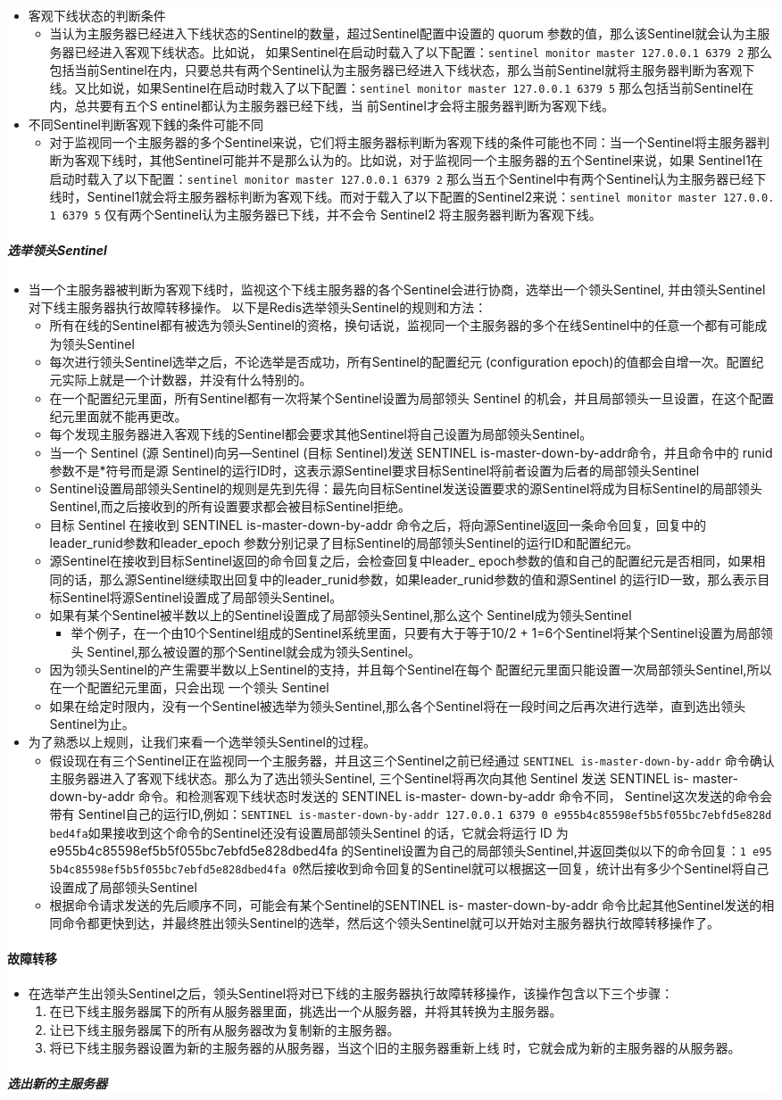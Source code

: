 * 客观下线状态的判断条件
  * 当认为主服务器已经进入下线状态的Sentinel的数量，超过Sentinel配置中设置的 quorum 参数的值，那么该Sentinel就会认为主服务器已经进入客观下线状态。比如说， 如果Sentinel在启动时载入了以下配置：`sentinel monitor master 127.0.0.1 6379 2` 那么包括当前Sentinel在内，只要总共有两个Sentinel认为主服务器已经进入下线状态，那么当前Sentinel就将主服务器判断为客观下线。又比如说，如果Sentinel在启动时栽入了以下配置：`sentinel monitor master 127.0.0.1 6379 5` 那么包括当前Sentinel在内，总共要有五个S entinel都认为主服务器已经下线，当 前Sentinel才会将主服务器判断为客观下线。
* 不同Sentinel判断客观下銭的条件可能不同
  * 对于监视同一个主服务器的多个Sentinel来说，它们将主服务器标判断为客观下线的条件可能也不同：当一个Sentinel将主服务器判断为客观下线时，其他Sentinel可能并不是那么认为的。比如说，对于监视同一个主服务器的五个Sentinel来说，如果 Sentinel1在启动时载入了以下配置：`sentinel monitor master 127.0.0.1 6379 2`  那么当五个Sentinel中有两个Sentinel认为主服务器已经下线时，Sentinel1就会将主服务器标判断为客观下线。而对于载入了以下配置的Sentinel2来说：`sentinel monitor master 127.0.0.1 6379 5` 仅有两个Sentinel认为主服务器已下线，并不会令 Sentinel2 将主服务器判断为客观下线。

##### 选举领头Sentinel

* 当一个主服务器被判断为客观下线时，监视这个下线主服务器的各个Sentinel会进行协商，选举出一个领头Sentinel, 并由领头Sentinel对下线主服务器执行故障转移操作。 以下是Redis选举领头Sentinel的规则和方法：
  * 所有在线的Sentinel都有被选为领头Sentinel的资格，换句话说，监视同一个主服务器的多个在线Sentinel中的任意一个都有可能成为领头Sentinel
  * 每次进行领头Sentinel选举之后，不论选举是否成功，所有Sentinel的配置纪元 (configuration epoch)的值都会自增一次。配置纪元实际上就是一个计数器，并没有什么特别的。
  * 在一个配置纪元里面，所有Sentinel都有一次将某个Sentinel设置为局部领头 Sentinel 的机会，并且局部领头一旦设置，在这个配置纪元里面就不能再更改。
  * 每个发现主服务器进入客观下线的Sentinel都会要求其他Sentinel将自己设置为局部领头Sentinel。
  * 当一个 Sentinel (源 Sentinel)向另—Sentinel (目标 Sentinel)发送 SENTINEL is-master-down-by-addr命令，并且命令中的 runid 参数不是\*符号而是源 Sentinel的运行ID时，这表示源Sentinel要求目标Sentinel将前者设置为后者的局部领头Sentinel 
  * Sentinel设置局部领头Sentinel的规则是先到先得：最先向目标Sentinel发送设置要求的源Sentinel将成为目标Sentinel的局部领头Sentinel,而之后接收到的所有设置要求都会被目标Sentinel拒绝。
  * 目标 Sentinel 在接收到 SENTINEL is-master-down-by-addr 命令之后，将向源Sentinel返回一条命令回复，回复中的leader_runid参数和leader_epoch 参数分别记录了目标Sentinel的局部领头Sentinel的运行ID和配置纪元。
  * 源Sentinel在接收到目标Sentinel返回的命令回复之后，会检查回复中leader_ epoch参数的值和自己的配置纪元是否相同，如果相同的话，那么源Sentinel继续取出回复中的leader_runid参数，如果leader_runid参数的值和源Sentinel 的运行ID一致，那么表示目标Sentinel将源Sentinel设置成了局部领头Sentinel。
  * 如果有某个Sentinel被半数以上的Sentinel设置成了局部领头Sentinel,那么这个 Sentinel成为领头Sentinel
    * 举个例子，在一个由10个Sentinel组成的Sentinel系统里面，只要有大于等于10/2 + 1=6个Sentinel将某个Sentinel设置为局部领头 Sentinel,那么被设置的那个Sentinel就会成为领头Sentinel。
  * 因为领头Sentinel的产生需要半数以上Sentinel的支持，并且每个Sentinel在每个 配置纪元里面只能设置一次局部领头Sentinel,所以在一个配置纪元里面，只会出现 一个领头 Sentinel
  * 如果在给定时限内，没有一个Sentinel被选举为领头Sentinel,那么各个Sentinel将在一段时间之后再次进行选举，直到选出领头Sentinel为止。
* 为了熟悉以上规则，让我们来看一个选举领头Sentinel的过程。
  * 假设现在有三个Sentinel正在监视同一个主服务器，并且这三个Sentinel之前已经通过 `SENTINEL is-master-down-by-addr` 命令确认主服务器进入了客观下线状态。那么为了选出领头Sentinel, 三个Sentinel将再次向其他 Sentinel 发送 SENTINEL is- master-down-by-addr 命令。和检测客观下线状态时发送的 SENTINEL is-master- down-by-addr 命令不同， Sentinel这次发送的命令会带有 Sentinel自己的运行ID,例如：`SENTINEL is-master-down-by-addr 127.0.0.1 6379 0 e955b4c85598ef5b5f055bc7ebfd5e828dbed4fa`如果接收到这个命令的Sentinel还没有设置局部领头Sentinel 的话，它就会将运行 ID 为 e955b4c85598ef5b5f055bc7ebfd5e828dbed4fa 的Sentinel设置为自己的局部领头Sentinel,并返回类似以下的命令回复：`1 e955b4c85598ef5b5f055bc7ebfd5e828dbed4fa 0`然后接收到命令回复的Sentinel就可以根据这一回复，统计出有多少个Sentinel将自己 设置成了局部领头Sentinel
  * 根据命令请求发送的先后顺序不同，可能会有某个Sentinel的SENTINEL is- master-down-by-addr 命令比起其他Sentinel发送的相同命令都更快到达，并最终胜出领头Sentinel的选举，然后这个领头Sentinel就可以开始对主服务器执行故障转移操作了。

#### 故障转移

* 在选举产生出领头Sentinel之后，领头Sentinel将对已下线的主服务器执行故障转移操作，该操作包含以下三个步骤：
  1. 在已下线主服务器属下的所有从服务器里面，挑选出一个从服务器，并将其转换为主服务器。
  2. 让已下线主服务器属下的所有从服务器改为复制新的主服务器。
  3. 将已下线主服务器设置为新的主服务器的从服务器，当这个旧的主服务器重新上线 时，它就会成为新的主服务器的从服务器。

##### 选出新的主服务器
